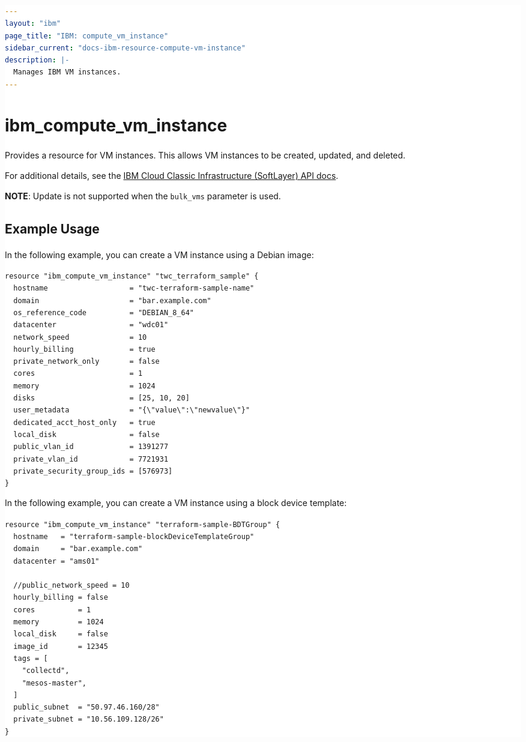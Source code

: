 ```yaml
---
layout: "ibm"
page_title: "IBM: compute_vm_instance"
sidebar_current: "docs-ibm-resource-compute-vm-instance"
description: |-
  Manages IBM VM instances.
---
```


# ibm\_compute_vm_instance

Provides a resource for VM instances. This allows VM instances to be created, updated, and deleted.

For additional details, see the [IBM Cloud Classic Infrastructure (SoftLayer) API docs](http://sldn.softlayer.com/reference/services/SoftLayer_Virtual_Guest).

**NOTE**: Update is not supported when the `bulk_vms` parameter is used.

## Example Usage

In the following example, you can create a VM instance using a Debian image:

```hcl
resource "ibm_compute_vm_instance" "twc_terraform_sample" {
  hostname                   = "twc-terraform-sample-name"
  domain                     = "bar.example.com"
  os_reference_code          = "DEBIAN_8_64"
  datacenter                 = "wdc01"
  network_speed              = 10
  hourly_billing             = true
  private_network_only       = false
  cores                      = 1
  memory                     = 1024
  disks                      = [25, 10, 20]
  user_metadata              = "{\"value\":\"newvalue\"}"
  dedicated_acct_host_only   = true
  local_disk                 = false
  public_vlan_id             = 1391277
  private_vlan_id            = 7721931
  private_security_group_ids = [576973]
}
```

In the following example, you can create a VM instance using a block device template:

```hcl
resource "ibm_compute_vm_instance" "terraform-sample-BDTGroup" {
  hostname   = "terraform-sample-blockDeviceTemplateGroup"
  domain     = "bar.example.com"
  datacenter = "ams01"

  //public_network_speed = 10
  hourly_billing = false
  cores          = 1
  memory         = 1024
  local_disk     = false
  image_id       = 12345
  tags = [
    "collectd",
    "mesos-master",
  ]
  public_subnet  = "50.97.46.160/28"
  private_subnet = "10.56.109.128/26"
}
```